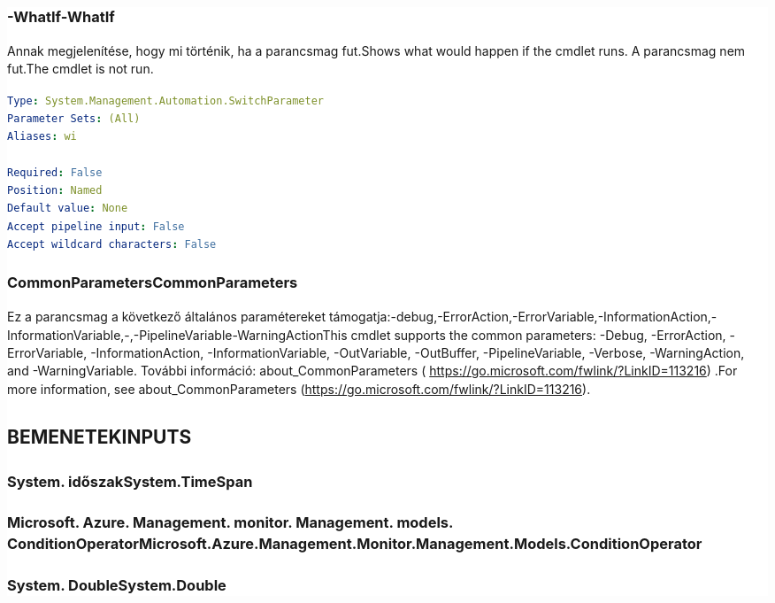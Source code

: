 ### <span data-ttu-id="5625b-155">-WhatIf</span><span class="sxs-lookup"><span data-stu-id="5625b-155">-WhatIf</span></span>
<span data-ttu-id="5625b-156">Annak megjelenítése, hogy mi történik, ha a parancsmag fut.</span><span class="sxs-lookup"><span data-stu-id="5625b-156">Shows what would happen if the cmdlet runs.</span></span> <span data-ttu-id="5625b-157">A parancsmag nem fut.</span><span class="sxs-lookup"><span data-stu-id="5625b-157">The cmdlet is not run.</span></span>

```yaml
Type: System.Management.Automation.SwitchParameter
Parameter Sets: (All)
Aliases: wi

Required: False
Position: Named
Default value: None
Accept pipeline input: False
Accept wildcard characters: False
```

### <span data-ttu-id="5625b-158">CommonParameters</span><span class="sxs-lookup"><span data-stu-id="5625b-158">CommonParameters</span></span>
<span data-ttu-id="5625b-159">Ez a parancsmag a következő általános paramétereket támogatja:-debug,-ErrorAction,-ErrorVariable,-InformationAction,-InformationVariable,-,-PipelineVariable-WarningAction</span><span class="sxs-lookup"><span data-stu-id="5625b-159">This cmdlet supports the common parameters: -Debug, -ErrorAction, -ErrorVariable, -InformationAction, -InformationVariable, -OutVariable, -OutBuffer, -PipelineVariable, -Verbose, -WarningAction, and -WarningVariable.</span></span> <span data-ttu-id="5625b-160">További információ: about_CommonParameters ( https://go.microsoft.com/fwlink/?LinkID=113216) .</span><span class="sxs-lookup"><span data-stu-id="5625b-160">For more information, see about_CommonParameters (https://go.microsoft.com/fwlink/?LinkID=113216).</span></span>

## <span data-ttu-id="5625b-161">BEMENETEK</span><span class="sxs-lookup"><span data-stu-id="5625b-161">INPUTS</span></span>

### <span data-ttu-id="5625b-162">System. időszak</span><span class="sxs-lookup"><span data-stu-id="5625b-162">System.TimeSpan</span></span>

### <span data-ttu-id="5625b-163">Microsoft. Azure. Management. monitor. Management. models. ConditionOperator</span><span class="sxs-lookup"><span data-stu-id="5625b-163">Microsoft.Azure.Management.Monitor.Management.Models.ConditionOperator</span></span>

### <span data-ttu-id="5625b-164">System. Double</span><span class="sxs-lookup"><span data-stu-id="5625b-164">System.Double</span></span>
